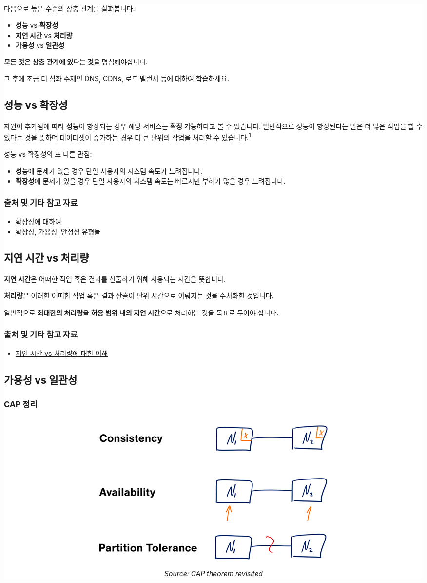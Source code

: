 다음으로 높은 수준의 상충 관계를 살펴봅니다.:

* **성능** vs **확장성**
* **지연 시간** vs **처리량**
* **가용성** vs **일관성**

**모든 것은 상충 관계에 있다는 것**을 명심해야합니다.

그 후에 조금 더 심화 주제인 DNS, CDNs, 로드 밸런서 등에 대하여 학습하세요.

## 성능 vs 확장성

자원이 추가됨에 따라 **성능**이 향상되는 경우 해당 서비스는 **확장 가능**하다고 볼 수 있습니다. 일반적으로 성능이 향상된다는 말은 더 많은 작업을 할 수 있다는 것을 뜻하며 데이터셋이 증가하는 경우 더 큰 단위의 작업을 처리할 수 있습니다.<sup><a href=http://www.allthingsdistributed.com/2006/03/a_word_on_scalability.html>1</a></sup>

성능 vs 확장성의 또 다른 관점:

* **성능**에 문제가 있을 경우 단일 사용자의 시스템 속도가 느려집니다.
* **확장성**에 문제가 있을 경우 단일 사용자의 시스템 속도는 빠르지만 부하가 많을 경우 느려집니다.

### 출처 및 기타 참고 자료

* [확장성에 대하여](http://www.allthingsdistributed.com/2006/03/a_word_on_scalability.html)
* [확장성, 가용성, 안정성 유형들](http://www.slideshare.net/jboner/scalability-availability-stability-patterns/)

## 지연 시간 vs 처리량

**지연 시간**은 어떠한 작업 혹은 결과를 산출하기 위해 사용되는 시간을 뜻합니다.

**처리량**은 이러한 어떠한 작업 혹은 결과 산출이 단위 시간으로 이뤄지는 것을 수치화한 것입니다.

일반적으로 **최대한의 처리량**을 **허용 범위 내의 지연 시간**으로 처리하는 것을 목표로 두어야 합니다.

### 출처 및 기타 참고 자료

* [지연 시간 vs 처리량에 대한 이해](https://community.cadence.com/cadence_blogs_8/b/sd/archive/2010/09/13/understanding-latency-vs-throughput)

## 가용성 vs 일관성

### CAP 정리

<p align="center">
  <img src="images/bgLMI2u.png">
  <br/>
  <i><a href=http://robertgreiner.com/2014/08/cap-theorem-revisited>Source: CAP theorem revisited</a></i>
</p>
